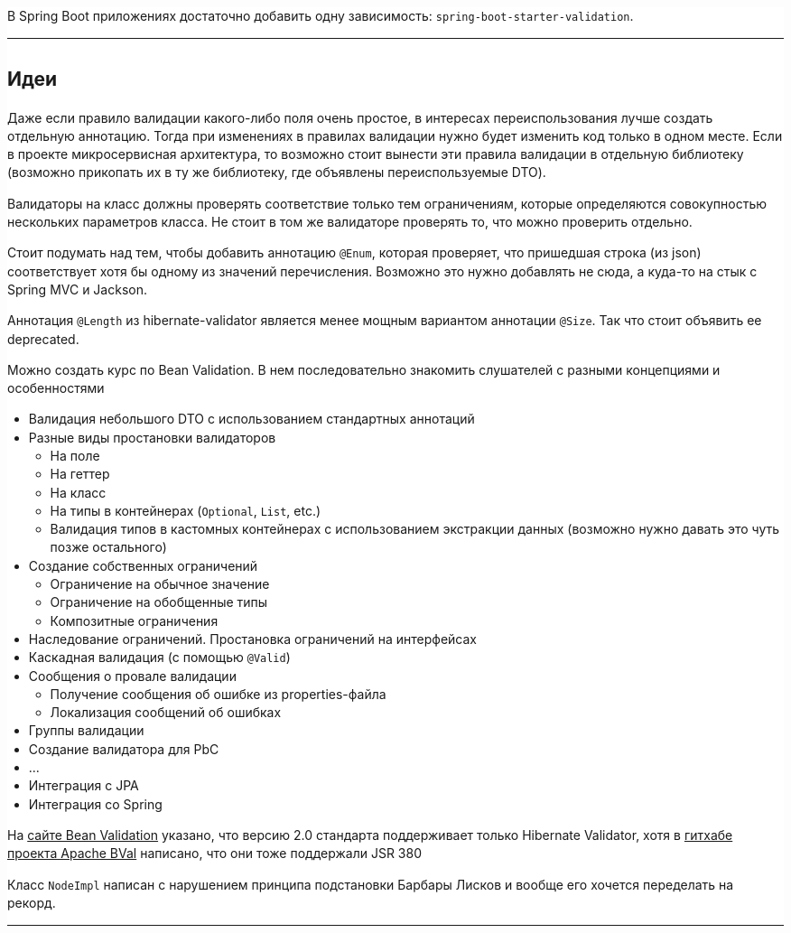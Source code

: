 В Spring Boot приложениях достаточно добавить одну зависимость: `spring-boot-starter-validation`.

---
## Идеи

Даже если правило валидации какого-либо поля очень простое, в интересах переиспользования лучше создать отдельную аннотацию.
Тогда при изменениях в правилах валидации нужно будет изменить код только в одном месте.
Если в проекте микросервисная архитектура, то возможно стоит вынести эти правила валидации в отдельную библиотеку (возможно прикопать их в ту же библиотеку, где объявлены переиспользуемые DTO).

Валидаторы на класс должны проверять соответствие только тем ограничениям, которые определяются совокупностью нескольких параметров класса. 
Не стоит в том же валидаторе проверять то, что можно проверить отдельно.

Стоит подумать над тем, чтобы добавить аннотацию `@Enum`, которая проверяет, что пришедшая строка (из json) соответствует хотя бы одному из значений перечисления.
Возможно это нужно добавлять не сюда, а куда-то на стык с Spring MVC и Jackson.

Аннотация `@Length` из hibernate-validator является менее мощным вариантом аннотации `@Size`. 
Так что стоит объявить ее deprecated.

Можно создать курс по Bean Validation. 
В нем последовательно знакомить слушателей с разными концепциями и особенностями
- Валидация небольшого DTO с использованием стандартных аннотаций
- Разные виды простановки валидаторов
  * На поле
  * На геттер
  * На класс
  * На типы в контейнерах (`Optional`, `List`, etc.)
  * Валидация типов в кастомных контейнерах с использованием экстракции данных (возможно нужно давать это чуть позже остального)
- Создание собственных ограничений
  * Ограничение на обычное значение
  * Ограничение на обобщенные типы
  * Композитные ограничения
- Наследование ограничений. Простановка ограничений на интерфейсах
- Каскадная валидация (с помощью `@Valid`)
- Сообщения о провале валидации
  * Получение сообщения об ошибке из properties-файла
  * Локализация сообщений об ошибках
- Группы валидации
- Создание валидатора для PbC
- ...
- Интеграция с JPA
- Интеграция со Spring

На [сайте Bean Validation](https://beanvalidation.org/2.0/) указано, что версию 2.0 стандарта поддерживает только Hibernate Validator, хотя в [гитхабе проекта Apache BVal](https://github.com/apache/bval) написано, что они тоже поддержали JSR 380

Класс `NodeImpl` написан с нарушением принципа подстановки Барбары Лисков и вообще его хочется переделать на рекорд.

---